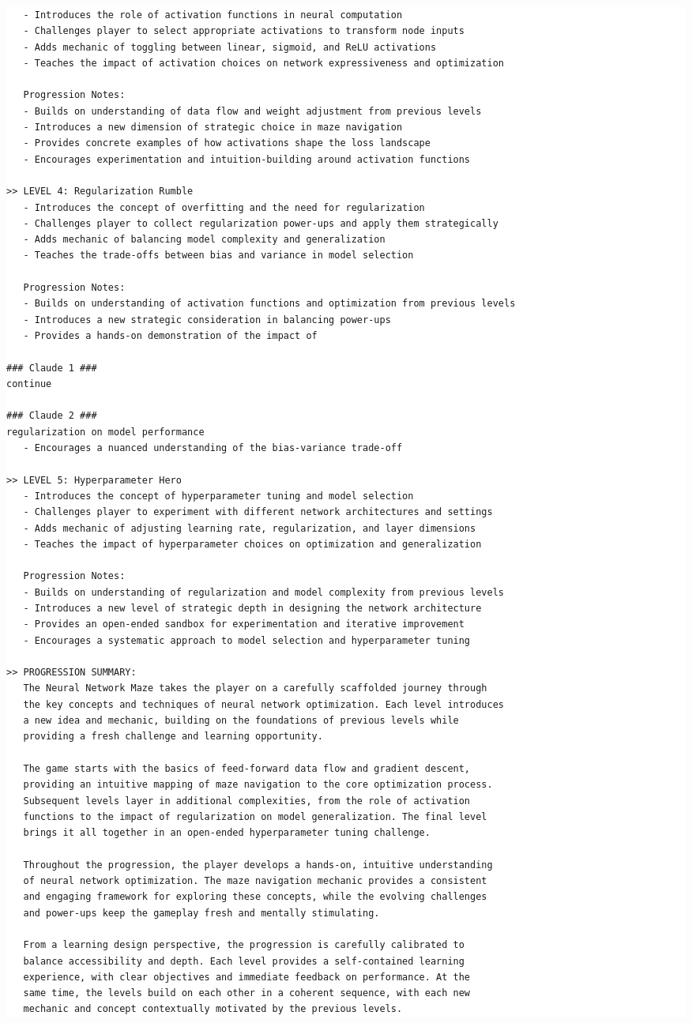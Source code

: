 ```
   - Introduces the role of activation functions in neural computation  
   - Challenges player to select appropriate activations to transform node inputs
   - Adds mechanic of toggling between linear, sigmoid, and ReLU activations
   - Teaches the impact of activation choices on network expressiveness and optimization
   
   Progression Notes:
   - Builds on understanding of data flow and weight adjustment from previous levels
   - Introduces a new dimension of strategic choice in maze navigation    
   - Provides concrete examples of how activations shape the loss landscape
   - Encourages experimentation and intuition-building around activation functions

>> LEVEL 4: Regularization Rumble
   - Introduces the concept of overfitting and the need for regularization
   - Challenges player to collect regularization power-ups and apply them strategically
   - Adds mechanic of balancing model complexity and generalization  
   - Teaches the trade-offs between bias and variance in model selection
   
   Progression Notes:
   - Builds on understanding of activation functions and optimization from previous levels  
   - Introduces a new strategic consideration in balancing power-ups
   - Provides a hands-on demonstration of the impact of

### Claude 1 ###
continue

### Claude 2 ###
regularization on model performance
   - Encourages a nuanced understanding of the bias-variance trade-off

>> LEVEL 5: Hyperparameter Hero
   - Introduces the concept of hyperparameter tuning and model selection
   - Challenges player to experiment with different network architectures and settings
   - Adds mechanic of adjusting learning rate, regularization, and layer dimensions
   - Teaches the impact of hyperparameter choices on optimization and generalization
   
   Progression Notes:
   - Builds on understanding of regularization and model complexity from previous levels
   - Introduces a new level of strategic depth in designing the network architecture
   - Provides an open-ended sandbox for experimentation and iterative improvement
   - Encourages a systematic approach to model selection and hyperparameter tuning

>> PROGRESSION SUMMARY:
   The Neural Network Maze takes the player on a carefully scaffolded journey through 
   the key concepts and techniques of neural network optimization. Each level introduces 
   a new idea and mechanic, building on the foundations of previous levels while 
   providing a fresh challenge and learning opportunity.

   The game starts with the basics of feed-forward data flow and gradient descent, 
   providing an intuitive mapping of maze navigation to the core optimization process. 
   Subsequent levels layer in additional complexities, from the role of activation 
   functions to the impact of regularization on model generalization. The final level
   brings it all together in an open-ended hyperparameter tuning challenge.

   Throughout the progression, the player develops a hands-on, intuitive understanding 
   of neural network optimization. The maze navigation mechanic provides a consistent 
   and engaging framework for exploring these concepts, while the evolving challenges 
   and power-ups keep the gameplay fresh and mentally stimulating.

   From a learning design perspective, the progression is carefully calibrated to 
   balance accessibility and depth. Each level provides a self-contained learning 
   experience, with clear objectives and immediate feedback on performance. At the 
   same time, the levels build on each other in a coherent sequence, with each new 
   mechanic and concept contextually motivated by the previous levels.
```